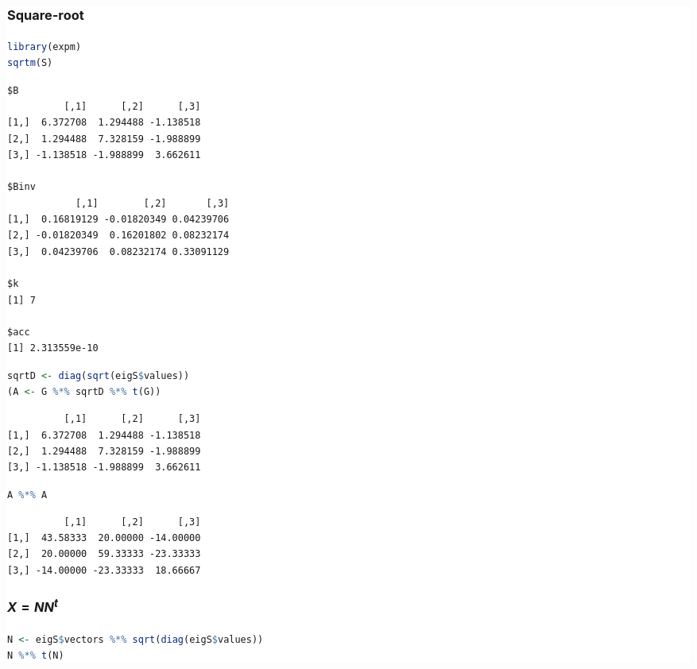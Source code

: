 ### Square-root


```r
library(expm)
sqrtm(S)
```

```
$B
          [,1]      [,2]      [,3]
[1,]  6.372708  1.294488 -1.138518
[2,]  1.294488  7.328159 -1.988899
[3,] -1.138518 -1.988899  3.662611

$Binv
            [,1]        [,2]       [,3]
[1,]  0.16819129 -0.01820349 0.04239706
[2,] -0.01820349  0.16201802 0.08232174
[3,]  0.04239706  0.08232174 0.33091129

$k
[1] 7

$acc
[1] 2.313559e-10
```


```r
sqrtD <- diag(sqrt(eigS$values))
(A <- G %*% sqrtD %*% t(G))
```

```
          [,1]      [,2]      [,3]
[1,]  6.372708  1.294488 -1.138518
[2,]  1.294488  7.328159 -1.988899
[3,] -1.138518 -1.988899  3.662611
```

```r
A %*% A
```

```
          [,1]      [,2]      [,3]
[1,]  43.58333  20.00000 -14.00000
[2,]  20.00000  59.33333 -23.33333
[3,] -14.00000 -23.33333  18.66667
```

### $X = N N^{t}$


```r
N <- eigS$vectors %*% sqrt(diag(eigS$values))
N %*% t(N)
```
